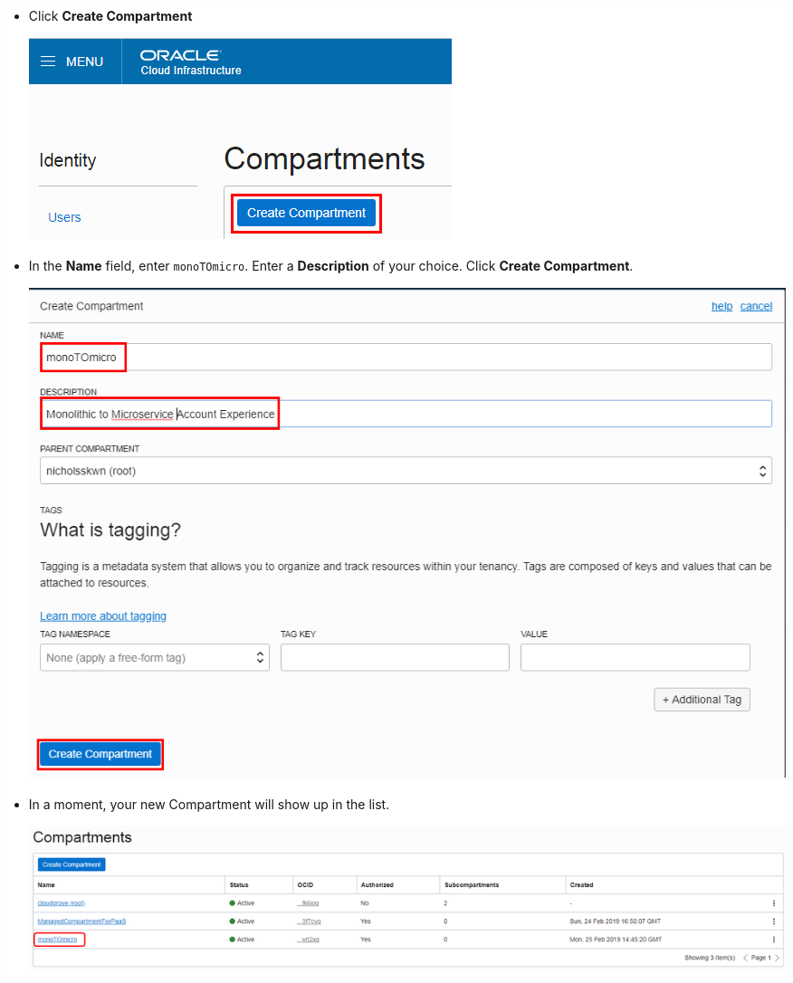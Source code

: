   - Click **Create Compartment**

    ![](images/050/image8.png)

  - In the **Name** field, enter `monoTOmicro`. Enter a **Description** of your choice. Click **Create Compartment**.

    ![](images/050/image9.png)

  - In a moment, your new Compartment will show up in the list.

    ![](images/050/image10a.png)
